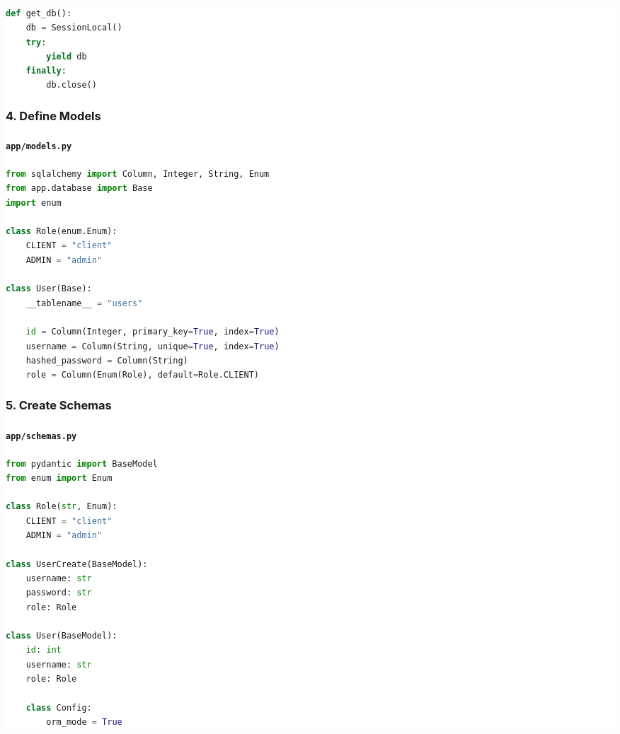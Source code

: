 ```python
def get_db():
    db = SessionLocal()
    try:
        yield db
    finally:
        db.close()
```

### **4. Define Models**

#### `app/models.py`

```python
from sqlalchemy import Column, Integer, String, Enum
from app.database import Base
import enum

class Role(enum.Enum):
    CLIENT = "client"
    ADMIN = "admin"

class User(Base):
    __tablename__ = "users"

    id = Column(Integer, primary_key=True, index=True)
    username = Column(String, unique=True, index=True)
    hashed_password = Column(String)
    role = Column(Enum(Role), default=Role.CLIENT)
```

### **5. Create Schemas**

#### `app/schemas.py`

```python
from pydantic import BaseModel
from enum import Enum

class Role(str, Enum):
    CLIENT = "client"
    ADMIN = "admin"

class UserCreate(BaseModel):
    username: str
    password: str
    role: Role

class User(BaseModel):
    id: int
    username: str
    role: Role

    class Config:
        orm_mode = True
```
